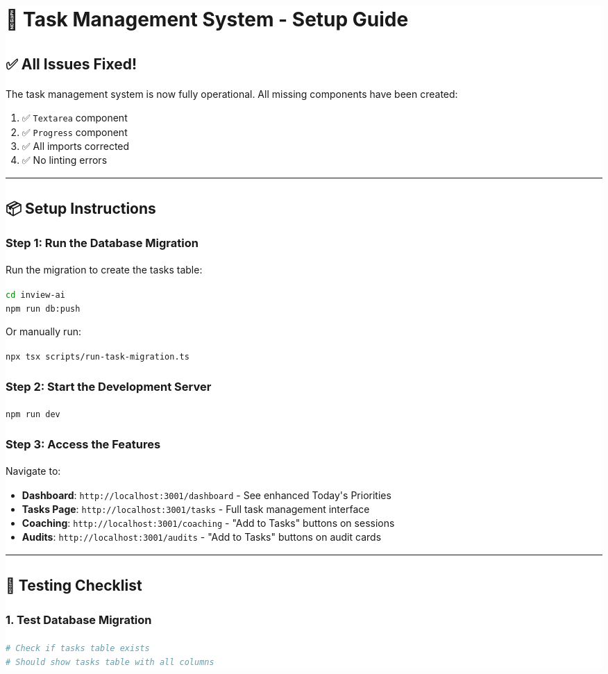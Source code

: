# 🚀 Task Management System - Setup Guide

## ✅ All Issues Fixed!

The task management system is now fully operational. All missing components have been created:

1. ✅ `Textarea` component
2. ✅ `Progress` component  
3. ✅ All imports corrected
4. ✅ No linting errors

---

## 📦 Setup Instructions

### Step 1: Run the Database Migration

Run the migration to create the tasks table:

```bash
cd inview-ai
npm run db:push
```

Or manually run:

```bash
npx tsx scripts/run-task-migration.ts
```

### Step 2: Start the Development Server

```bash
npm run dev
```

### Step 3: Access the Features

Navigate to:
- **Dashboard**: `http://localhost:3001/dashboard` - See enhanced Today's Priorities
- **Tasks Page**: `http://localhost:3001/tasks` - Full task management interface
- **Coaching**: `http://localhost:3001/coaching` - "Add to Tasks" buttons on sessions
- **Audits**: `http://localhost:3001/audits` - "Add to Tasks" buttons on audit cards

---

## 🧪 Testing Checklist

### 1. Test Database Migration
```bash
# Check if tasks table exists
# Should show tasks table with all columns
```
